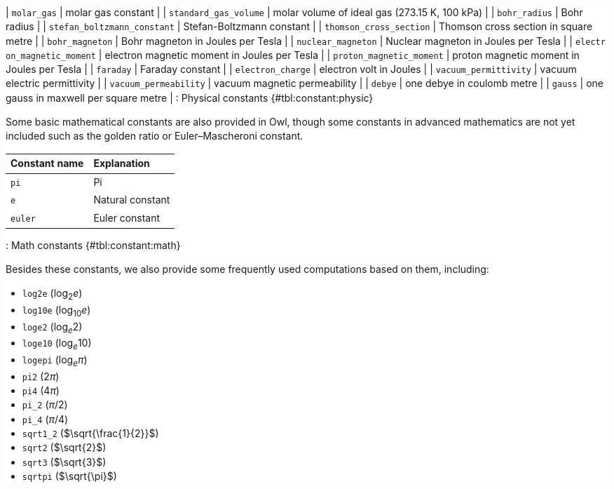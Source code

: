 | `molar_gas` | molar gas constant |
| `standard_gas_volume` | molar volume of ideal gas (273.15 K, 100 kPa) |
| `bohr_radius` | Bohr radius |
| `stefan_boltzmann_constant` | Stefan-Boltzmann constant |
| `thomson_cross_section` | Thomson cross section in square metre |
| `bohr_magneton` | Bohr magneton in Joules per Tesla |
| `nuclear_magneton` | Nuclear magneton in Joules per Tesla |
| `electron_magnetic_moment` | electron magnetic moment in Joules per Tesla | 
| `proton_magnetic_moment` | proton magnetic moment in Joules per Tesla | 
| `faraday` | Faraday constant |
| `electron_charge` | electron volt in Joules |
| `vacuum_permittivity` | vacuum electric permittivity |
| `vacuum_permeability` | vacuum magnetic permeability |
| `debye` | one debye in coulomb metre |
| `gauss` | one gauss in maxwell per square metre |
: Physical constants {#tbl:constant:physic}


Some basic mathematical constants are also provided in Owl, though some constants in advanced mathematics are not yet included such as the golden ratio or Euler–Mascheroni constant.

| Constant name  | Explanation  |
| :------------- |:-------------| 
| `pi`| Pi | 
| `e` | Natural constant |
| `euler` | Euler constant |
: Math constants {#tbl:constant:math}

Besides these constants, we also provide some frequently used computations based on them, including: 

- `log2e`  ($\log_2 e$)
- `log10e`  ($\log_10 e$)
- `loge2`  ($\log_e 2$)
- `loge10`  ($\log_e 10$)
- `logepi`  ($\log_e \pi$)
- `pi2` ($2\pi$)
- `pi4` ($4\pi$)
- `pi_2` ($\pi / 2$)
- `pi_4` ($\pi / 4$)
- `sqrt1_2` ($\sqrt{\frac{1}{2}}$)
- `sqrt2` ($\sqrt{2}$)
- `sqrt3` ($\sqrt{3}$)
- `sqrtpi` ($\sqrt{\pi}$)
